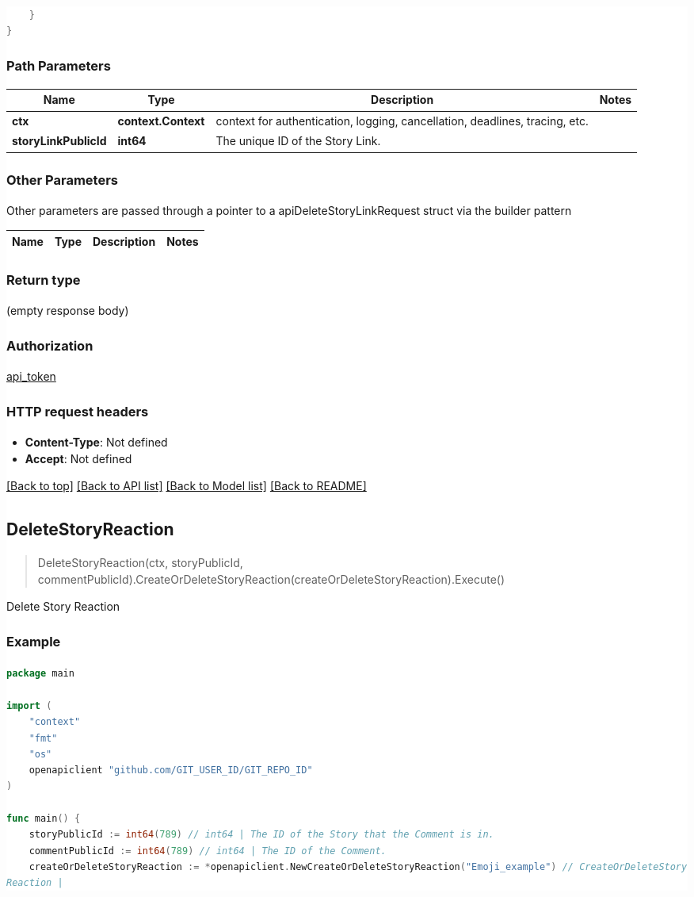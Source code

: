 ```go
    }
}
```

### Path Parameters


Name | Type | Description  | Notes
------------- | ------------- | ------------- | -------------
**ctx** | **context.Context** | context for authentication, logging, cancellation, deadlines, tracing, etc.
**storyLinkPublicId** | **int64** | The unique ID of the Story Link. | 

### Other Parameters

Other parameters are passed through a pointer to a apiDeleteStoryLinkRequest struct via the builder pattern


Name | Type | Description  | Notes
------------- | ------------- | ------------- | -------------


### Return type

 (empty response body)

### Authorization

[api_token](../README.md#api_token)

### HTTP request headers

- **Content-Type**: Not defined
- **Accept**: Not defined

[[Back to top]](#) [[Back to API list]](../README.md#documentation-for-api-endpoints)
[[Back to Model list]](../README.md#documentation-for-models)
[[Back to README]](../README.md)


## DeleteStoryReaction

> DeleteStoryReaction(ctx, storyPublicId, commentPublicId).CreateOrDeleteStoryReaction(createOrDeleteStoryReaction).Execute()

Delete Story Reaction



### Example

```go
package main

import (
    "context"
    "fmt"
    "os"
    openapiclient "github.com/GIT_USER_ID/GIT_REPO_ID"
)

func main() {
    storyPublicId := int64(789) // int64 | The ID of the Story that the Comment is in.
    commentPublicId := int64(789) // int64 | The ID of the Comment.
    createOrDeleteStoryReaction := *openapiclient.NewCreateOrDeleteStoryReaction("Emoji_example") // CreateOrDeleteStoryReaction | 

```